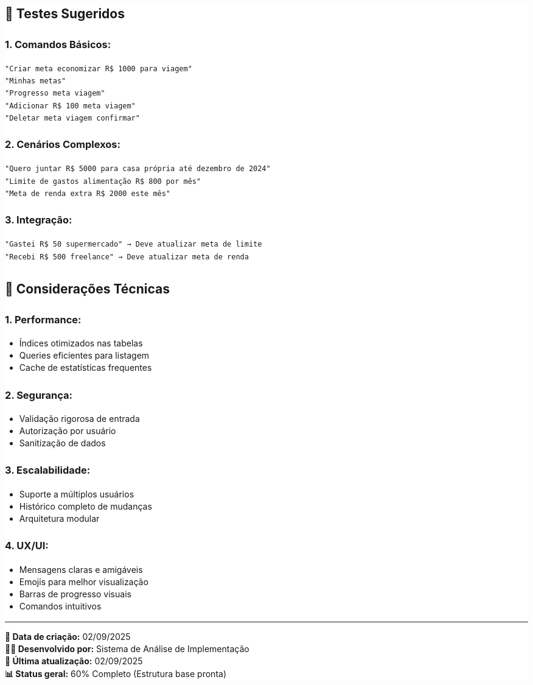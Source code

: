 ## 🧪 **Testes Sugeridos**

### **1. Comandos Básicos:**
```
"Criar meta economizar R$ 1000 para viagem"
"Minhas metas"
"Progresso meta viagem"
"Adicionar R$ 100 meta viagem"
"Deletar meta viagem confirmar"
```

### **2. Cenários Complexos:**
```
"Quero juntar R$ 5000 para casa própria até dezembro de 2024"
"Limite de gastos alimentação R$ 800 por mês"
"Meta de renda extra R$ 2000 este mês"
```

### **3. Integração:**
```
"Gastei R$ 50 supermercado" → Deve atualizar meta de limite
"Recebi R$ 500 freelance" → Deve atualizar meta de renda
```

## 📝 **Considerações Técnicas**

### **1. Performance:**
- Índices otimizados nas tabelas
- Queries eficientes para listagem
- Cache de estatísticas frequentes

### **2. Segurança:**
- Validação rigorosa de entrada
- Autorização por usuário
- Sanitização de dados

### **3. Escalabilidade:**
- Suporte a múltiplos usuários
- Histórico completo de mudanças
- Arquitetura modular

### **4. UX/UI:**
- Mensagens claras e amigáveis
- Emojis para melhor visualização
- Barras de progresso visuais
- Comandos intuitivos

---

**📅 Data de criação:** 02/09/2025  
**👨‍💻 Desenvolvido por:** Sistema de Análise de Implementação  
**🔄 Última atualização:** 02/09/2025  
**📊 Status geral:** 60% Completo (Estrutura base pronta)